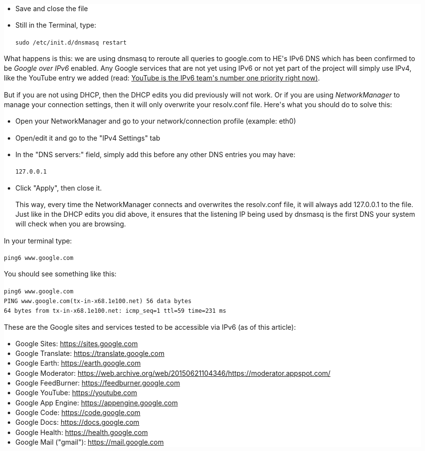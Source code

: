 - Save and close the file

- Still in the Terminal, type:

  ```shell
  sudo /etc/init.d/dnsmasq restart
  ```

What happens is this: we are using dnsmasq to reroute all queries to google.com to HE's IPv6 DNS which has been confirmed to be <i>Google over IPv6</i> enabled. Any Google services that are not yet using IPv6 or not yet part of the project will simply use IPv4, like the YouTube entry we added (read: <a href="https://www.networkworld.com/article/2238936/lan-wan/google-adding-ipv6-to-youtube.html" rel="noopener external nofollow">YouTube is the IPv6 team's number one priority right now)</a>.

But if you are not using DHCP, then the DHCP edits you did previously will not work. Or if you are using <i>NetworkManager</i> to manage your connection settings, then it will only overwrite your resolv.conf file. Here's what you should do to solve this:

- Open your NetworkManager and go to your network/connection profile (example: eth0)
- Open/edit it and go to the "IPv4 Settings" tab
- In the "DNS servers:" field, simply add this before any other DNS entries you may have:

  ```bash
  127.0.0.1
  ```

- Click "Apply", then close it.

  This way, every time the NetworkManager connects and overwrites the resolv.conf file, it will always add 127.0.0.1 to the file. Just like in the DHCP edits you did above, it ensures that the listening IP being used by dnsmasq is the first DNS your system will check when you are browsing.

In your terminal type:

```shell
ping6 www.google.com
```

You should see something like this:

```shell
ping6 www.google.com
PING www.google.com(tx-in-x68.1e100.net) 56 data bytes
64 bytes from tx-in-x68.1e100.net: icmp_seq=1 ttl=59 time=231 ms
```

These are the Google sites and services tested to be accessible via IPv6 (as of this article):

- Google Sites: <a href="https://sites.google.com" rel="noopener external nofollow">https://sites.google.com</a>
- Google Translate: <a href="https://translate.google.com" rel="noopener external nofollow">https://translate.google.com</a>
- Google Earth: <a href="https://www.google.com/earth/" rel="noopener external nofollow">https://earth.google.com</a>
- Google Moderator: <span class="popper animate removed_link" data-popper="https://moderator.appspot.com">https://web.archive.org/web/20150621104346/https://moderator.appspot.com/</span>
- Google FeedBurner: <a href="https://accounts.google.com/ServiceLogin?service=feedburner&amp;continue=https%3A%2F%2Ffeedburner.google.com%2Ffb%2Fa%2Fmyfeeds&amp;gsessionid=u9hHPZko-UNXqdtUCdPKIg" rel="noopener external nofollow">https://feedburner.google.com</a>
- Google YouTube: <a href="https://www.youtube.com/supported_browsers?next_url=%2F" rel="noopener external nofollow">https://youtube.com</a>
- Google App Engine: <a href="https://appengine.google.com" rel="noopener external nofollow">https://appengine.google.com</a>
- Google Code: <a href="https://code.google.com" rel="noopener external nofollow">https://code.google.com</a>
- Google Docs: <a href="https://docs.google.com" rel="noopener external nofollow">https://docs.google.com</a>
- Google Health: <a href="https://www.google.com/intl/en_us/health/about/" rel="noopener external nofollow">https://health.google.com</a>
- Google Mail ("gmail"): <a href="https://mail.google.com" rel="noopener external nofollow">https://mail.google.com</a>